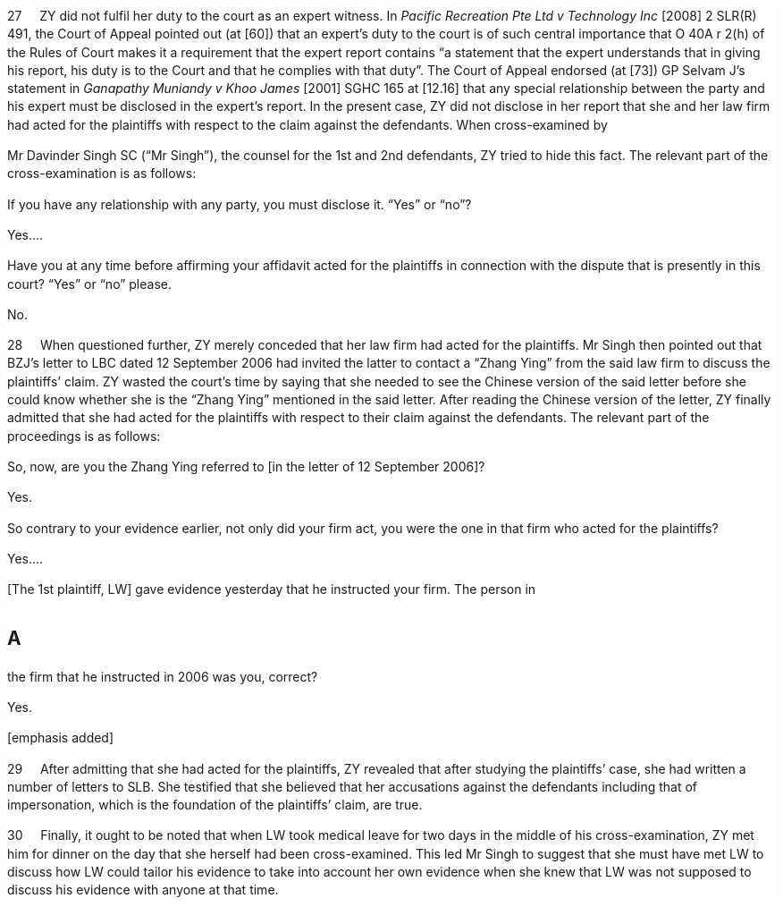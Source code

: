 27     ZY did not fulfil her duty to the court as an expert witness. In _Pacific Recreation Pte Ltd v Technology Inc_ <span class="citation">[2008] 2 SLR(R) 491</span>, the Court of Appeal pointed out (at [60]) that an expert’s duty to the court is of such central importance that O 40A r 2(h) of the Rules of Court makes it a requirement that the expert report contains “a statement that the expert understands that in giving his report, his duty is to the Court and that he complies with that duty”. The Court of Appeal endorsed (at [73]) GP Selvam J’s statement in _Ganapathy Muniandy v Khoo James_ <span class="citation">[2001] SGHC 165</span> at [12.16] that any special relationship between the party and his expert must be disclosed in the expert’s report. In the present case, ZY did not disclose in her report that she and her law firm had acted for the plaintiffs with respect to the claim against the defendants. When cross-examined by 

Mr Davinder Singh SC (“Mr Singh”), the counsel for the 1st and 2nd defendants, ZY tried to hide this fact. The relevant part of the cross-examination is as follows: 

 If you have any relationship with any party, you must disclose it. “Yes” or “no”? 

 Yes.... 

 Have you at any time before affirming your affidavit acted for the plaintiffs in connection with the dispute that is presently in this court? “Yes” or “no” please. 

 No. 

28     When questioned further, ZY merely conceded that her law firm had acted for the plaintiffs. Mr Singh then pointed out that BZJ’s letter to LBC dated 12 September 2006 had invited the latter to contact a “Zhang Ying” from the said law firm to discuss the plaintiffs’ claim. ZY wasted the court’s time by saying that she needed to see the Chinese version of the said letter before she could know whether she is the “Zhang Ying” mentioned in the said letter. After reading the Chinese version of the letter, ZY finally admitted that she had acted for the plaintiffs with respect to their claim against the defendants. The relevant part of the proceedings is as follows: 

 So, now, are you the Zhang Ying referred to [in the letter of 12 September 2006]? 

 Yes. 

 So contrary to your evidence earlier, not only did your firm act, you were the one in that firm who acted for the plaintiffs? 

 Yes.... 

 [The 1st plaintiff, LW] gave evidence yesterday that he instructed your firm. The person in 


## A 

 the firm that he instructed in 2006 was you, correct? 

 Yes. 

 [emphasis added] 

29     After admitting that she had acted for the plaintiffs, ZY revealed that after studying the plaintiffs’ case, she had written a number of letters to SLB. She testified that she believed that her accusations against the defendants including that of impersonation, which is the foundation of the plaintiffs’ claim, are true. 

30     Finally, it ought to be noted that when LW took medical leave for two days in the middle of his cross-examination, ZY met him for dinner on the day that she herself had been cross-examined. This led Mr Singh to suggest that she must have met LW to discuss how LW could tailor his evidence to take into account her own evidence when she knew that LW was not supposed to discuss his evidence with anyone at that time. 

